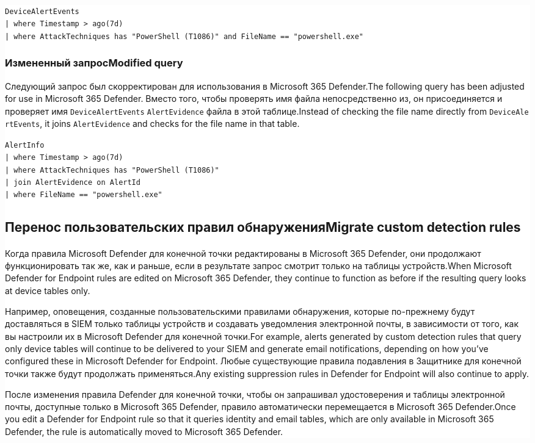 ```kusto
DeviceAlertEvents
| where Timestamp > ago(7d) 
| where AttackTechniques has "PowerShell (T1086)" and FileName == "powershell.exe"
```
### <a name="modified-query"></a><span data-ttu-id="37d13-178">Измененный запрос</span><span class="sxs-lookup"><span data-stu-id="37d13-178">Modified query</span></span>
<span data-ttu-id="37d13-179">Следующий запрос был скорректирован для использования в Microsoft 365 Defender.</span><span class="sxs-lookup"><span data-stu-id="37d13-179">The following query has been adjusted for use in Microsoft 365 Defender.</span></span> <span data-ttu-id="37d13-180">Вместо того, чтобы проверять имя файла непосредственно из, он присоединяется и проверяет имя `DeviceAlertEvents` `AlertEvidence` файла в этой таблице.</span><span class="sxs-lookup"><span data-stu-id="37d13-180">Instead of checking the file name directly from `DeviceAlertEvents`, it joins `AlertEvidence` and checks for the file name in that table.</span></span>

```kusto
AlertInfo 
| where Timestamp > ago(7d) 
| where AttackTechniques has "PowerShell (T1086)" 
| join AlertEvidence on AlertId
| where FileName == "powershell.exe"
```

## <a name="migrate-custom-detection-rules"></a><span data-ttu-id="37d13-181">Перенос пользовательских правил обнаружения</span><span class="sxs-lookup"><span data-stu-id="37d13-181">Migrate custom detection rules</span></span>

<span data-ttu-id="37d13-182">Когда правила Microsoft Defender для конечной точки редактированы в Microsoft 365 Defender, они продолжают функционировать так же, как и раньше, если в результате запрос смотрит только на таблицы устройств.</span><span class="sxs-lookup"><span data-stu-id="37d13-182">When Microsoft Defender for Endpoint rules are edited on Microsoft 365 Defender, they continue to function as before if the resulting query looks at device tables only.</span></span> 

<span data-ttu-id="37d13-183">Например, оповещения, созданные пользовательскими правилами обнаружения, которые по-прежнему будут доставляться в SIEM только таблицы устройств и создавать уведомления электронной почты, в зависимости от того, как вы настроили их в Microsoft Defender для конечной точки.</span><span class="sxs-lookup"><span data-stu-id="37d13-183">For example, alerts generated by custom detection rules that query only device tables will continue to be delivered to your SIEM and generate email notifications, depending on how you’ve configured these in Microsoft Defender for Endpoint.</span></span> <span data-ttu-id="37d13-184">Любые существующие правила подавления в Защитнике для конечной точки также будут продолжать применяться.</span><span class="sxs-lookup"><span data-stu-id="37d13-184">Any existing suppression rules in Defender for Endpoint will also continue to apply.</span></span>

<span data-ttu-id="37d13-185">После изменения правила Defender для конечной точки, чтобы он запрашивал удостоверения и таблицы электронной почты, доступные только в Microsoft 365 Defender, правило автоматически перемещается в Microsoft 365 Defender.</span><span class="sxs-lookup"><span data-stu-id="37d13-185">Once you edit a Defender for Endpoint rule so that it queries identity and email tables, which are only available in Microsoft 365 Defender, the rule is automatically moved to Microsoft 365 Defender.</span></span> 
